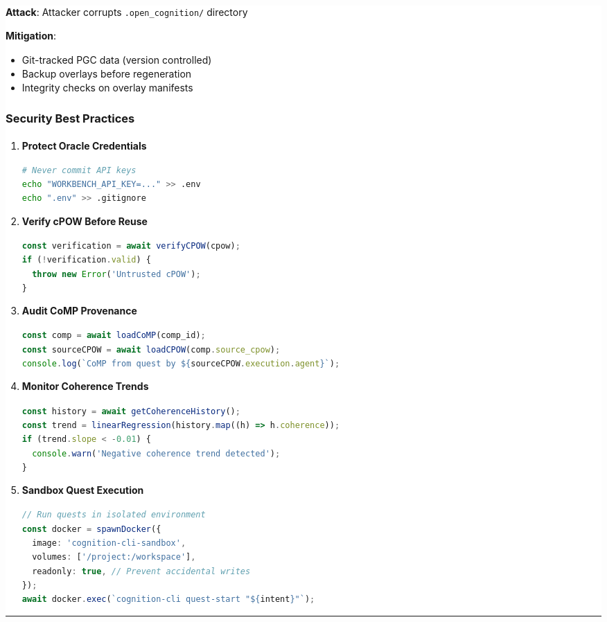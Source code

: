 **Attack**: Attacker corrupts `.open_cognition/` directory

**Mitigation**:

- Git-tracked PGC data (version controlled)
- Backup overlays before regeneration
- Integrity checks on overlay manifests

### Security Best Practices

1. **Protect Oracle Credentials**

   ```bash
   # Never commit API keys
   echo "WORKBENCH_API_KEY=..." >> .env
   echo ".env" >> .gitignore
   ```

2. **Verify cPOW Before Reuse**

   ```typescript
   const verification = await verifyCPOW(cpow);
   if (!verification.valid) {
     throw new Error('Untrusted cPOW');
   }
   ```

3. **Audit CoMP Provenance**

   ```typescript
   const comp = await loadCoMP(comp_id);
   const sourceCPOW = await loadCPOW(comp.source_cpow);
   console.log(`CoMP from quest by ${sourceCPOW.execution.agent}`);
   ```

4. **Monitor Coherence Trends**

   ```typescript
   const history = await getCoherenceHistory();
   const trend = linearRegression(history.map((h) => h.coherence));
   if (trend.slope < -0.01) {
     console.warn('Negative coherence trend detected');
   }
   ```

5. **Sandbox Quest Execution**

   ```typescript
   // Run quests in isolated environment
   const docker = spawnDocker({
     image: 'cognition-cli-sandbox',
     volumes: ['/project:/workspace'],
     readonly: true, // Prevent accidental writes
   });
   await docker.exec(`cognition-cli quest-start "${intent}"`);
   ```

---
